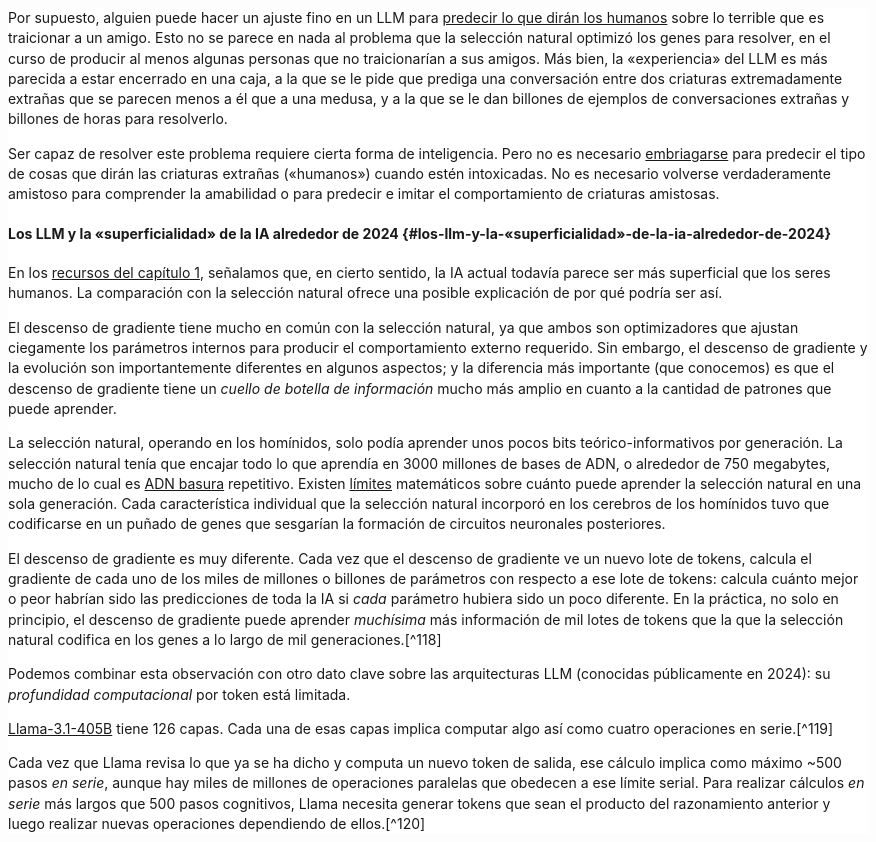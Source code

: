 Por supuesto, alguien puede hacer un ajuste fino en un LLM para [predecir lo que dirán los humanos](#¿no-están-los-desarrolladores-haciendo-regularmente-que-sus-IA-sean-agradables-y-seguras-y-obedientes?) sobre lo terrible que es traicionar a un amigo. Esto no se parece en nada al problema que la selección natural optimizó los genes para resolver, en el curso de producir al menos algunas personas que no traicionarían a sus amigos. Más bien, la «experiencia» del LLM es más parecida a estar encerrado en una caja, a la que se le pide que prediga una conversación entre dos criaturas extremadamente extrañas que se parecen menos a él que a una medusa, y a la que se le dan billones de ejemplos de conversaciones extrañas y billones de horas para resolverlo.

Ser capaz de resolver este problema requiere cierta forma de inteligencia. Pero no es necesario [embriagarse](#¿no-serán-los-LLM-como-los-humanos-de-los-datos-con-los-que-se-entrenan?) para predecir el tipo de cosas que dirán las criaturas extrañas («humanos») cuando estén intoxicadas. No es necesario volverse verdaderamente amistoso para comprender la amabilidad o para predecir e imitar el comportamiento de criaturas amistosas.

#### **Los LLM y la «superficialidad» de la IA alrededor de 2024** {#los-llm-y-la-«superficialidad»-de-la-ia-alrededor-de-2024}

En los [recursos del capítulo 1](#la-superficialidad-de-la-ia-actual), señalamos que, en cierto sentido, la IA actual todavía parece ser más superficial que los seres humanos. La comparación con la selección natural ofrece una posible explicación de por qué podría ser así.

El descenso de gradiente tiene mucho en común con la selección natural, ya que ambos son optimizadores que ajustan ciegamente los parámetros internos para producir el comportamiento externo requerido. Sin embargo, el descenso de gradiente y la evolución son importantemente diferentes en algunos aspectos; y la diferencia más importante (que conocemos) es que el descenso de gradiente tiene un *cuello de botella de información* mucho más amplio en cuanto a la cantidad de patrones que puede aprender.

La selección natural, operando en los homínidos, solo podía aprender unos pocos bits teórico-informativos por generación. La selección natural tenía que encajar todo lo que aprendía en 3000 millones de bases de ADN, o alrededor de 750 megabytes, mucho de lo cual es [ADN basura](https://en.wikipedia.org/wiki/Junk_DNA) repetitivo. Existen [límites](#nanotechnology-and-protein-synthesis) matemáticos sobre cuánto puede aprender la selección natural en una sola generación. Cada característica individual que la selección natural incorporó en los cerebros de los homínidos tuvo que codificarse en un puñado de genes que sesgarían la formación de circuitos neuronales posteriores.

El descenso de gradiente es muy diferente. Cada vez que el descenso de gradiente ve un nuevo lote de tokens, calcula el gradiente de cada uno de los miles de millones o billones de parámetros con respecto a ese lote de tokens: calcula cuánto mejor o peor habrían sido las predicciones de toda la IA si *cada* parámetro hubiera sido un poco diferente. En la práctica, no solo en principio, el descenso de gradiente puede aprender *muchísima* más información de mil lotes de tokens que la que la selección natural codifica en los genes a lo largo de mil generaciones.[^118]

Podemos combinar esta observación con otro dato clave sobre las arquitecturas LLM (conocidas públicamente en 2024): su *profundidad computacional* por token está limitada.

[Llama-3.1-405B](#a-full-description-of-an-llm) tiene 126 capas. Cada una de esas capas implica computar algo así como cuatro operaciones en serie.[^119]

Cada vez que Llama revisa lo que ya se ha dicho y computa un nuevo token de salida, ese cálculo implica como máximo ~500 pasos *en serie*, aunque hay miles de millones de operaciones paralelas que obedecen a ese límite serial. Para realizar cálculos *en serie* más largos que 500 pasos cognitivos, Llama necesita generar tokens que sean el producto del razonamiento anterior y luego realizar nuevas operaciones dependiendo de ellos.[^120]
